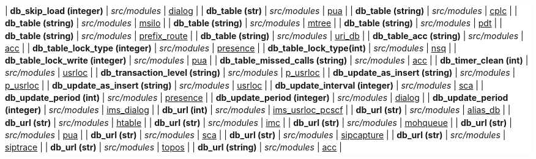 | **db_skip_load (integer)**               | *src/modules* | [dialog](http://www.kamailio.org/docs/modules/5.0.x/src/modules/dialog.html#dialog.p.db_skip_load)                       |
| **db_table (str)**                       | *src/modules* | [pua](http://www.kamailio.org/docs/modules/5.0.x/src/modules/pua.html)                                                   |
| **db_table (string)**                    | *src/modules* | [cplc](http://www.kamailio.org/docs/modules/5.0.x/src/modules/cplc.html)                                                 |
| **db_table (string)**                    | *src/modules* | [msilo](http://www.kamailio.org/docs/modules/5.0.x/src/modules/msilo.html#msilo.p.db_table)                              |
| **db_table (string)**                    | *src/modules* | [mtree](http://www.kamailio.org/docs/modules/5.0.x/src/modules/mtree.html)                                               |
| **db_table (string)**                    | *src/modules* | [pdt](http://www.kamailio.org/docs/modules/5.0.x/src/modules/pdt.html)                                                   |
| **db_table (string)**                    | *src/modules* | [prefix_route](http://www.kamailio.org/docs/modules/5.0.x/src/modules/prefix_route.html#prefixroute.db_table)            |
| **db_table (string)**                    | *src/modules* | [uri_db](http://www.kamailio.org/docs/modules/5.0.x/src/modules/uri_db.html#uri_db.p.db_table)                           |
| **db_table_acc (string)**                | *src/modules* | [acc](http://www.kamailio.org/docs/modules/5.0.x/src/modules/acc.html#acc.p.db_table_acc)                                |
| **db_table_lock_type (integer)**         | *src/modules* | [presence](http://www.kamailio.org/docs/modules/5.0.x/src/modules/presence.html#presence.p.db_table_lock_type)           |
| **db_table_lock_type(int)**              | *src/modules* | [nsq](http://www.kamailio.org/docs/modules/5.0.x/src/modules/nsq.html)                                                   |
| **db_table_lock_write (integer)**        | *src/modules* | [pua](http://www.kamailio.org/docs/modules/5.0.x/src/modules/pua.html)                                                   |
| **db_table_missed_calls (string)**       | *src/modules* | [acc](http://www.kamailio.org/docs/modules/5.0.x/src/modules/acc.html#acc.p.db_table_missed_calls)                       |
| **db_timer_clean (int)**                 | *src/modules* | [usrloc](http://www.kamailio.org/docs/modules/5.0.x/src/modules/usrloc.html#usrloc.p.db_timer_clean)                     |
| **db_transaction_level (string)**        | *src/modules* | [p_usrloc](http://www.kamailio.org/docs/modules/5.0.x/src/modules/p_usrloc.html)                                         |
| **db_update_as_insert (string)**         | *src/modules* | [p_usrloc](http://www.kamailio.org/docs/modules/5.0.x/src/modules/p_usrloc.html)                                         |
| **db_update_as_insert (string)**         | *src/modules* | [usrloc](http://www.kamailio.org/docs/modules/5.0.x/src/modules/usrloc.html#usrloc.p.db_update_as_insert)                |
| **db_update_interval (integer)**         | *src/modules* | [sca](http://www.kamailio.org/docs/modules/5.0.x/src/modules/sca.html#sca.p.db_update_interval)                          |
| **db_update_period (int)**               | *src/modules* | [presence](http://www.kamailio.org/docs/modules/5.0.x/src/modules/presence.html#presence.p.db_update_period)             |
| **db_update_period (integer)**           | *src/modules* | [dialog](http://www.kamailio.org/docs/modules/5.0.x/src/modules/dialog.html#dialog.p.update_period)                      |
| **db_update_period (integer)**           | *src/modules* | [ims_dialog](http://www.kamailio.org/docs/modules/5.0.x/src/modules/ims_dialog.html)                                     |
| **db_url (int)**                         | *src/modules* | [ims_usrloc_pcscf](http://www.kamailio.org/docs/modules/5.0.x/src/modules/ims_usrloc_pcscf.html)                         |
| **db_url (str)**                         | *src/modules* | [alias_db](http://www.kamailio.org/docs/modules/5.0.x/src/modules/alias_db.html)                                         |
| **db_url (str)**                         | *src/modules* | [htable](http://www.kamailio.org/docs/modules/5.0.x/src/modules/htable.html#htable.p.db_url)                             |
| **db_url (str)**                         | *src/modules* | [imc](http://www.kamailio.org/docs/modules/5.0.x/src/modules/imc.html)                                                   |
| **db_url (str)**                         | *src/modules* | [mohqueue](http://www.kamailio.org/docs/modules/5.0.x/src/modules/mohqueue.html#url.parms)                               |
| **db_url (str)**                         | *src/modules* | [pua](http://www.kamailio.org/docs/modules/5.0.x/src/modules/pua.html)                                                   |
| **db_url (str)**                         | *src/modules* | [sca](http://www.kamailio.org/docs/modules/5.0.x/src/modules/sca.html#sca.p.db_url)                                      |
| **db_url (str)**                         | *src/modules* | [sipcapture](http://www.kamailio.org/docs/modules/5.0.x/src/modules/sipcapture.html#sipcapture.p.db_url)                 |
| **db_url (str)**                         | *src/modules* | [siptrace](http://www.kamailio.org/docs/modules/5.0.x/src/modules/siptrace.html#siptrace.p.db_url)                       |
| **db_url (str)**                         | *src/modules* | [topos](http://www.kamailio.org/docs/modules/5.0.x/src/modules/topos.html#topos.p.db_url)                                |
| **db_url (string)**                      | *src/modules* | [acc](http://www.kamailio.org/docs/modules/5.0.x/src/modules/acc.html#acc.p.db_url)                                      |
